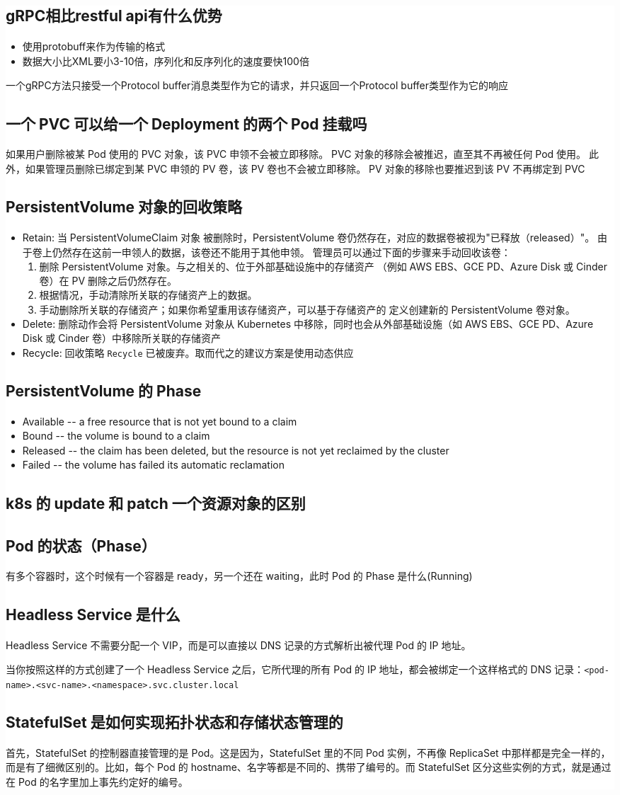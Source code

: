 ## gRPC相比restful api有什么优势

- 使用protobuff来作为传输的格式
- 数据大小比XML要小3-10倍，序列化和反序列化的速度要快100倍

一个gRPC方法只接受一个Protocol buffer消息类型作为它的请求，并只返回一个Protocol buffer类型作为它的响应

## 一个 PVC 可以给一个 Deployment 的两个 Pod 挂载吗

如果用户删除被某 Pod 使用的 PVC 对象，该 PVC 申领不会被立即移除。 PVC 对象的移除会被推迟，直至其不再被任何 Pod 使用。 此外，如果管理员删除已绑定到某 PVC 申领的 PV 卷，该 PV 卷也不会被立即移除。 PV 对象的移除也要推迟到该 PV 不再绑定到 PVC



## PersistentVolume 对象的回收策略

- Retain: 当 PersistentVolumeClaim 对象 被删除时，PersistentVolume 卷仍然存在，对应的数据卷被视为"已释放（released）"。 由于卷上仍然存在这前一申领人的数据，该卷还不能用于其他申领。 管理员可以通过下面的步骤来手动回收该卷：
  1. 删除 PersistentVolume 对象。与之相关的、位于外部基础设施中的存储资产 （例如 AWS EBS、GCE PD、Azure Disk 或 Cinder 卷）在 PV 删除之后仍然存在。
  2. 根据情况，手动清除所关联的存储资产上的数据。
  3. 手动删除所关联的存储资产；如果你希望重用该存储资产，可以基于存储资产的 定义创建新的 PersistentVolume 卷对象。
- Delete: 删除动作会将 PersistentVolume 对象从 Kubernetes 中移除，同时也会从外部基础设施（如 AWS EBS、GCE PD、Azure Disk 或 Cinder 卷）中移除所关联的存储资产
- Recycle: 回收策略 `Recycle` 已被废弃。取而代之的建议方案是使用动态供应

## PersistentVolume 的 Phase

- Available -- a free resource that is not yet bound to a claim
- Bound -- the volume is bound to a claim
- Released -- the claim has been deleted, but the resource is not yet reclaimed by the cluster
- Failed -- the volume has failed its automatic reclamation

## k8s 的 update 和 patch 一个资源对象的区别

## Pod 的状态（Phase）
有多个容器时，这个时候有一个容器是 ready，另一个还在 waiting，此时 Pod 的 Phase 是什么(Running)

## Headless Service 是什么

Headless Service 不需要分配一个 VIP，而是可以直接以 DNS 记录的方式解析出被代理 Pod 的 IP 地址。

当你按照这样的方式创建了一个 Headless Service 之后，它所代理的所有 Pod 的 IP 地址，都会被绑定一个这样格式的 DNS 记录：`<pod-name>.<svc-name>.<namespace>.svc.cluster.local`

## StatefulSet 是如何实现拓扑状态和存储状态管理的

首先，StatefulSet 的控制器直接管理的是 Pod。这是因为，StatefulSet 里的不同 Pod 实例，不再像 ReplicaSet 中那样都是完全一样的，而是有了细微区别的。比如，每个 Pod 的 hostname、名字等都是不同的、携带了编号的。而 StatefulSet 区分这些实例的方式，就是通过在 Pod 的名字里加上事先约定好的编号。
